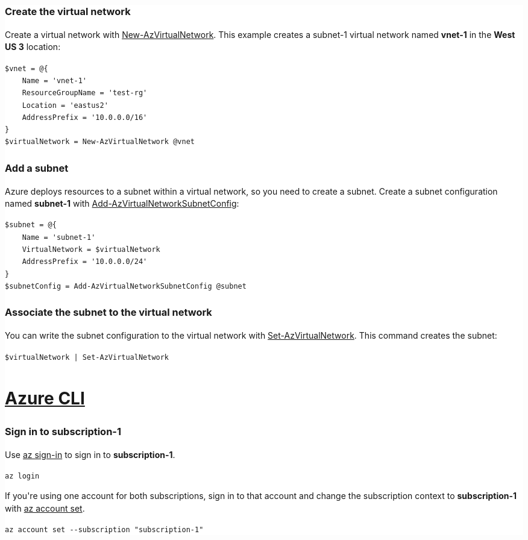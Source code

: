 ### Create the virtual network

Create a virtual network with [New-AzVirtualNetwork](/powershell/module/az.network/new-azvirtualnetwork). This example creates a subnet-1 virtual network named **vnet-1** in the **West US 3** location:

```azurepowershell-interactive
$vnet = @{
    Name = 'vnet-1'
    ResourceGroupName = 'test-rg'
    Location = 'eastus2'
    AddressPrefix = '10.0.0.0/16'
}
$virtualNetwork = New-AzVirtualNetwork @vnet
```
### Add a subnet

Azure deploys resources to a subnet within a virtual network, so you need to create a subnet. Create a subnet configuration named **subnet-1** with [Add-AzVirtualNetworkSubnetConfig](/powershell/module/az.network/add-azvirtualnetworksubnetconfig):

```azurepowershell-interactive
$subnet = @{
    Name = 'subnet-1'
    VirtualNetwork = $virtualNetwork
    AddressPrefix = '10.0.0.0/24'
}
$subnetConfig = Add-AzVirtualNetworkSubnetConfig @subnet
```

### Associate the subnet to the virtual network

You can write the subnet configuration to the virtual network with [Set-AzVirtualNetwork](/powershell/module/az.network/Set-azVirtualNetwork). This command creates the subnet:

```azurepowershell-interactive
$virtualNetwork | Set-AzVirtualNetwork
```

# [**Azure CLI**](#tab/create-peering-cli)

### Sign in to subscription-1

Use [az sign-in](/cli/azure/reference-index#az-login) to sign in to **subscription-1**.

```azurecli-interactive
az login
```

If you're using one account for both subscriptions, sign in to that account and change the subscription context to **subscription-1** with [az account set](/cli/azure/account#az-account-set).

```azurecli-interactive
az account set --subscription "subscription-1"
```
